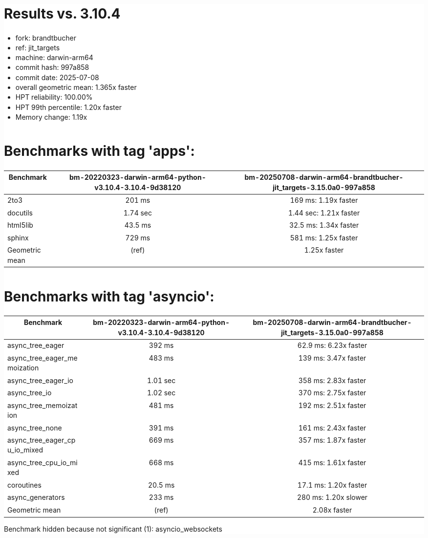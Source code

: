 # Results vs. 3.10.4

- fork: brandtbucher
- ref: jit_targets
- machine: darwin-arm64
- commit hash: 997a858
- commit date: 2025-07-08
- overall geometric mean: 1.365x faster
- HPT reliability: 100.00%
- HPT 99th percentile: 1.20x faster
- Memory change: 1.19x

Benchmarks with tag 'apps':
===========================

| Benchmark      | bm-20220323-darwin-arm64-python-v3.10.4-3.10.4-9d38120 | bm-20250708-darwin-arm64-brandtbucher-jit_targets-3.15.0a0-997a858 |
|----------------|:------------------------------------------------------:|:------------------------------------------------------------------:|
| 2to3           | 201 ms                                                 | 169 ms: 1.19x faster                                               |
| docutils       | 1.74 sec                                               | 1.44 sec: 1.21x faster                                             |
| html5lib       | 43.5 ms                                                | 32.5 ms: 1.34x faster                                              |
| sphinx         | 729 ms                                                 | 581 ms: 1.25x faster                                               |
| Geometric mean | (ref)                                                  | 1.25x faster                                                       |

Benchmarks with tag 'asyncio':
==============================

| Benchmark                     | bm-20220323-darwin-arm64-python-v3.10.4-3.10.4-9d38120 | bm-20250708-darwin-arm64-brandtbucher-jit_targets-3.15.0a0-997a858 |
|-------------------------------|:------------------------------------------------------:|:------------------------------------------------------------------:|
| async_tree_eager              | 392 ms                                                 | 62.9 ms: 6.23x faster                                              |
| async_tree_eager_memoization  | 483 ms                                                 | 139 ms: 3.47x faster                                               |
| async_tree_eager_io           | 1.01 sec                                               | 358 ms: 2.83x faster                                               |
| async_tree_io                 | 1.02 sec                                               | 370 ms: 2.75x faster                                               |
| async_tree_memoization        | 481 ms                                                 | 192 ms: 2.51x faster                                               |
| async_tree_none               | 391 ms                                                 | 161 ms: 2.43x faster                                               |
| async_tree_eager_cpu_io_mixed | 669 ms                                                 | 357 ms: 1.87x faster                                               |
| async_tree_cpu_io_mixed       | 668 ms                                                 | 415 ms: 1.61x faster                                               |
| coroutines                    | 20.5 ms                                                | 17.1 ms: 1.20x faster                                              |
| async_generators              | 233 ms                                                 | 280 ms: 1.20x slower                                               |
| Geometric mean                | (ref)                                                  | 2.08x faster                                                       |

Benchmark hidden because not significant (1): asyncio_websockets
